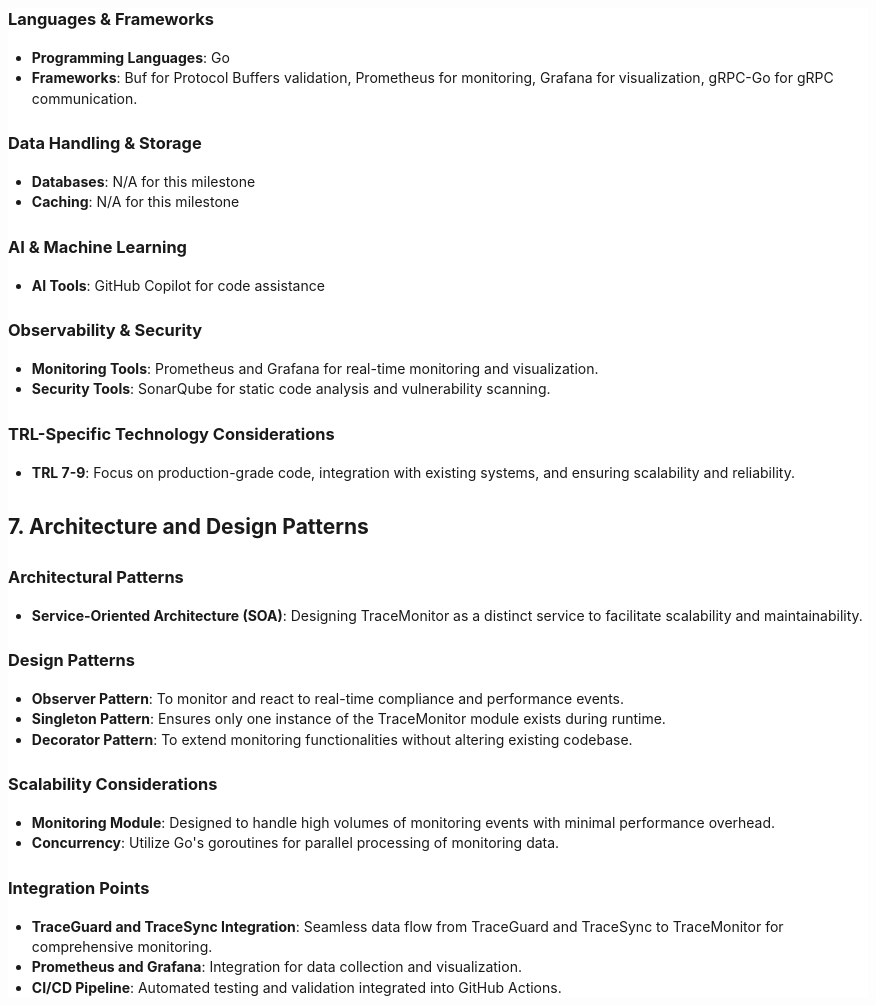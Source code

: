 ### Languages & Frameworks

- **Programming Languages**: Go
- **Frameworks**: Buf for Protocol Buffers validation, Prometheus for monitoring, Grafana for visualization, gRPC-Go for gRPC communication.

### Data Handling & Storage

- **Databases**: N/A for this milestone
- **Caching**: N/A for this milestone

### AI & Machine Learning

- **AI Tools**: GitHub Copilot for code assistance

### Observability & Security

- **Monitoring Tools**: Prometheus and Grafana for real-time monitoring and visualization.
- **Security Tools**: SonarQube for static code analysis and vulnerability scanning.

### TRL-Specific Technology Considerations

- **TRL 7-9**: Focus on production-grade code, integration with existing systems, and ensuring scalability and reliability.

## 7. Architecture and Design Patterns

### Architectural Patterns

- **Service-Oriented Architecture (SOA)**: Designing TraceMonitor as a distinct service to facilitate scalability and maintainability.

### Design Patterns

- **Observer Pattern**: To monitor and react to real-time compliance and performance events.
- **Singleton Pattern**: Ensures only one instance of the TraceMonitor module exists during runtime.
- **Decorator Pattern**: To extend monitoring functionalities without altering existing codebase.

### Scalability Considerations

- **Monitoring Module**: Designed to handle high volumes of monitoring events with minimal performance overhead.
- **Concurrency**: Utilize Go's goroutines for parallel processing of monitoring data.

### Integration Points

- **TraceGuard and TraceSync Integration**: Seamless data flow from TraceGuard and TraceSync to TraceMonitor for comprehensive monitoring.
- **Prometheus and Grafana**: Integration for data collection and visualization.
- **CI/CD Pipeline**: Automated testing and validation integrated into GitHub Actions.
